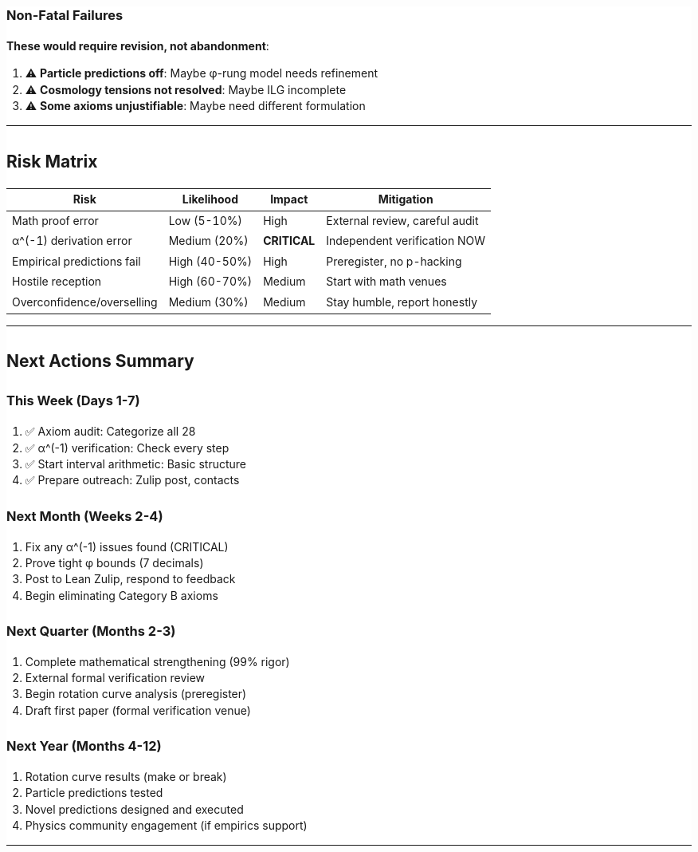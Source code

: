 ### Non-Fatal Failures

**These would require revision, not abandonment**:

1. ⚠️ **Particle predictions off**: Maybe φ-rung model needs refinement
2. ⚠️ **Cosmology tensions not resolved**: Maybe ILG incomplete
3. ⚠️ **Some axioms unjustifiable**: Maybe need different formulation

---

## Risk Matrix

| Risk | Likelihood | Impact | Mitigation |
|------|-----------|--------|------------|
| Math proof error | Low (5-10%) | High | External review, careful audit |
| α^(-1) derivation error | Medium (20%) | **CRITICAL** | Independent verification NOW |
| Empirical predictions fail | High (40-50%) | High | Preregister, no p-hacking |
| Hostile reception | High (60-70%) | Medium | Start with math venues |
| Overconfidence/overselling | Medium (30%) | Medium | Stay humble, report honestly |

---

## Next Actions Summary

### This Week (Days 1-7)
1. ✅ Axiom audit: Categorize all 28
2. ✅ α^(-1) verification: Check every step
3. ✅ Start interval arithmetic: Basic structure
4. ✅ Prepare outreach: Zulip post, contacts

### Next Month (Weeks 2-4)
1. Fix any α^(-1) issues found (CRITICAL)
2. Prove tight φ bounds (7 decimals)
3. Post to Lean Zulip, respond to feedback
4. Begin eliminating Category B axioms

### Next Quarter (Months 2-3)
1. Complete mathematical strengthening (99% rigor)
2. External formal verification review
3. Begin rotation curve analysis (preregister)
4. Draft first paper (formal verification venue)

### Next Year (Months 4-12)
1. Rotation curve results (make or break)
2. Particle predictions tested
3. Novel predictions designed and executed
4. Physics community engagement (if empirics support)

---